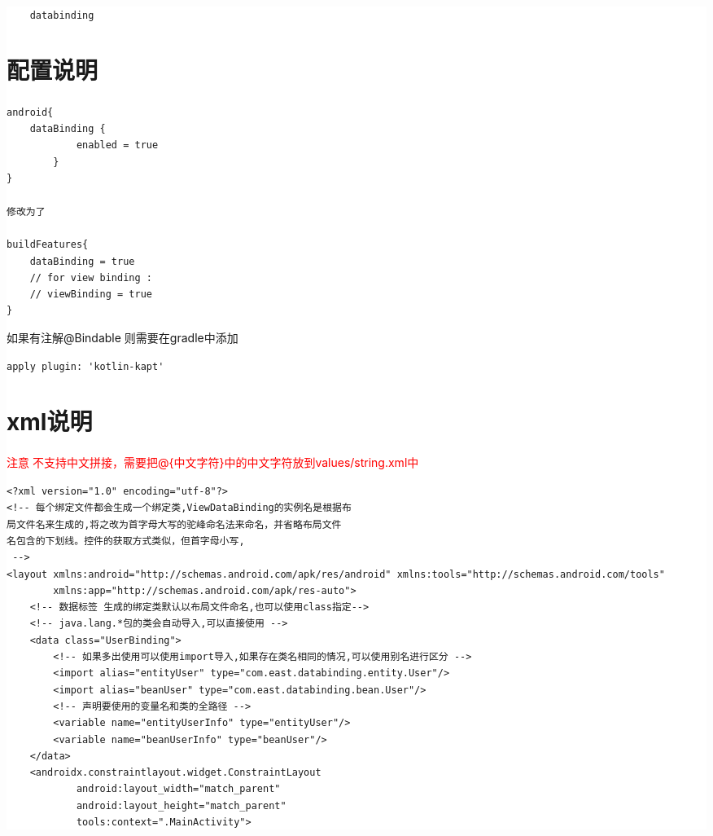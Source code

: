```
    databinding
```
# 配置说明

```
android{
    dataBinding {
    		enabled = true
    	}
}

修改为了

buildFeatures{
    dataBinding = true
    // for view binding :
    // viewBinding = true
}
```

如果有注解@Bindable 则需要在gradle中添加

```
apply plugin: 'kotlin-kapt'
```
 	
# xml说明

<font color=red>注意 不支持中文拼接，需要把@{中文字符}中的中文字符放到values/string.xml中</font>

	<?xml version="1.0" encoding="utf-8"?>
	<!-- 每个绑定文件都会生成一个绑定类,ViewDataBinding的实例名是根据布
	局文件名来生成的,将之改为首字母大写的驼峰命名法来命名，并省略布局文件
	名包含的下划线。控件的获取方式类似，但首字母小写,
	 -->
	<layout xmlns:android="http://schemas.android.com/apk/res/android" xmlns:tools="http://schemas.android.com/tools"
	        xmlns:app="http://schemas.android.com/apk/res-auto">
	    <!-- 数据标签 生成的绑定类默认以布局文件命名,也可以使用class指定-->
	    <!-- java.lang.*包的类会自动导入,可以直接使用 -->
	    <data class="UserBinding">
	        <!-- 如果多出使用可以使用import导入,如果存在类名相同的情况,可以使用别名进行区分 -->
	        <import alias="entityUser" type="com.east.databinding.entity.User"/>
	        <import alias="beanUser" type="com.east.databinding.bean.User"/>
	        <!-- 声明要使用的变量名和类的全路径 -->
	        <variable name="entityUserInfo" type="entityUser"/>
	        <variable name="beanUserInfo" type="beanUser"/>
	    </data>
	    <androidx.constraintlayout.widget.ConstraintLayout
	            android:layout_width="match_parent"
	            android:layout_height="match_parent"
	            tools:context=".MainActivity">
	